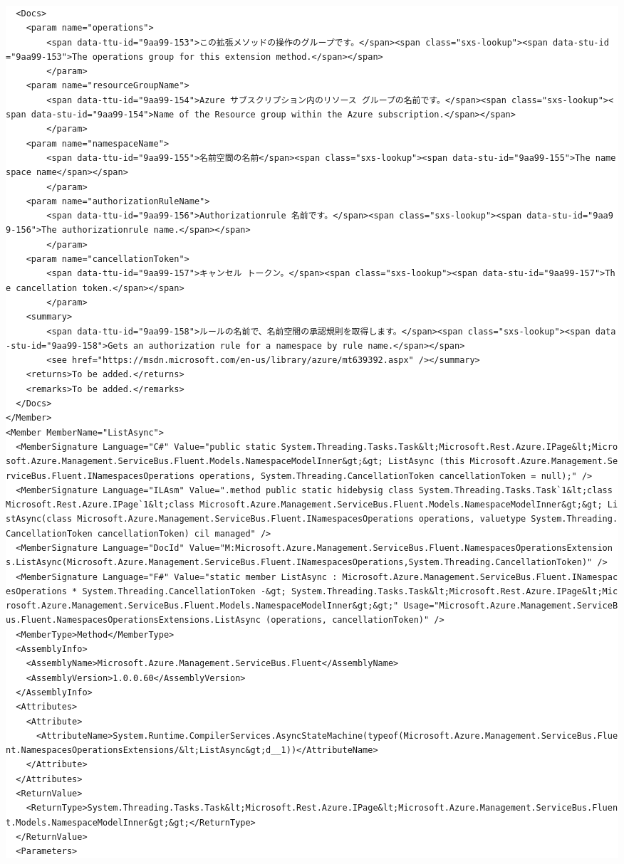       <Docs>
        <param name="operations">
            <span data-ttu-id="9aa99-153">この拡張メソッドの操作のグループです。</span><span class="sxs-lookup"><span data-stu-id="9aa99-153">The operations group for this extension method.</span></span>
            </param>
        <param name="resourceGroupName">
            <span data-ttu-id="9aa99-154">Azure サブスクリプション内のリソース グループの名前です。</span><span class="sxs-lookup"><span data-stu-id="9aa99-154">Name of the Resource group within the Azure subscription.</span></span>
            </param>
        <param name="namespaceName">
            <span data-ttu-id="9aa99-155">名前空間の名前</span><span class="sxs-lookup"><span data-stu-id="9aa99-155">The namespace name</span></span>
            </param>
        <param name="authorizationRuleName">
            <span data-ttu-id="9aa99-156">Authorizationrule 名前です。</span><span class="sxs-lookup"><span data-stu-id="9aa99-156">The authorizationrule name.</span></span>
            </param>
        <param name="cancellationToken">
            <span data-ttu-id="9aa99-157">キャンセル トークン。</span><span class="sxs-lookup"><span data-stu-id="9aa99-157">The cancellation token.</span></span>
            </param>
        <summary>
            <span data-ttu-id="9aa99-158">ルールの名前で、名前空間の承認規則を取得します。</span><span class="sxs-lookup"><span data-stu-id="9aa99-158">Gets an authorization rule for a namespace by rule name.</span></span>
            <see href="https://msdn.microsoft.com/en-us/library/azure/mt639392.aspx" /></summary>
        <returns>To be added.</returns>
        <remarks>To be added.</remarks>
      </Docs>
    </Member>
    <Member MemberName="ListAsync">
      <MemberSignature Language="C#" Value="public static System.Threading.Tasks.Task&lt;Microsoft.Rest.Azure.IPage&lt;Microsoft.Azure.Management.ServiceBus.Fluent.Models.NamespaceModelInner&gt;&gt; ListAsync (this Microsoft.Azure.Management.ServiceBus.Fluent.INamespacesOperations operations, System.Threading.CancellationToken cancellationToken = null);" />
      <MemberSignature Language="ILAsm" Value=".method public static hidebysig class System.Threading.Tasks.Task`1&lt;class Microsoft.Rest.Azure.IPage`1&lt;class Microsoft.Azure.Management.ServiceBus.Fluent.Models.NamespaceModelInner&gt;&gt; ListAsync(class Microsoft.Azure.Management.ServiceBus.Fluent.INamespacesOperations operations, valuetype System.Threading.CancellationToken cancellationToken) cil managed" />
      <MemberSignature Language="DocId" Value="M:Microsoft.Azure.Management.ServiceBus.Fluent.NamespacesOperationsExtensions.ListAsync(Microsoft.Azure.Management.ServiceBus.Fluent.INamespacesOperations,System.Threading.CancellationToken)" />
      <MemberSignature Language="F#" Value="static member ListAsync : Microsoft.Azure.Management.ServiceBus.Fluent.INamespacesOperations * System.Threading.CancellationToken -&gt; System.Threading.Tasks.Task&lt;Microsoft.Rest.Azure.IPage&lt;Microsoft.Azure.Management.ServiceBus.Fluent.Models.NamespaceModelInner&gt;&gt;" Usage="Microsoft.Azure.Management.ServiceBus.Fluent.NamespacesOperationsExtensions.ListAsync (operations, cancellationToken)" />
      <MemberType>Method</MemberType>
      <AssemblyInfo>
        <AssemblyName>Microsoft.Azure.Management.ServiceBus.Fluent</AssemblyName>
        <AssemblyVersion>1.0.0.60</AssemblyVersion>
      </AssemblyInfo>
      <Attributes>
        <Attribute>
          <AttributeName>System.Runtime.CompilerServices.AsyncStateMachine(typeof(Microsoft.Azure.Management.ServiceBus.Fluent.NamespacesOperationsExtensions/&lt;ListAsync&gt;d__1))</AttributeName>
        </Attribute>
      </Attributes>
      <ReturnValue>
        <ReturnType>System.Threading.Tasks.Task&lt;Microsoft.Rest.Azure.IPage&lt;Microsoft.Azure.Management.ServiceBus.Fluent.Models.NamespaceModelInner&gt;&gt;</ReturnType>
      </ReturnValue>
      <Parameters>